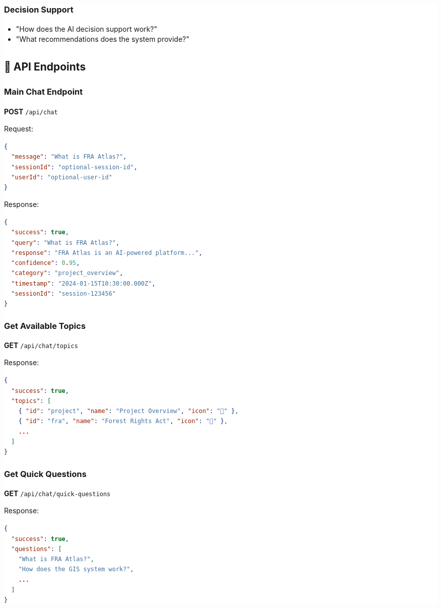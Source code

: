 ### Decision Support
- "How does the AI decision support work?"
- "What recommendations does the system provide?"

## 🔌 API Endpoints

### Main Chat Endpoint
**POST** `/api/chat`

Request:
```json
{
  "message": "What is FRA Atlas?",
  "sessionId": "optional-session-id",
  "userId": "optional-user-id"
}
```

Response:
```json
{
  "success": true,
  "query": "What is FRA Atlas?",
  "response": "FRA Atlas is an AI-powered platform...",
  "confidence": 0.95,
  "category": "project_overview",
  "timestamp": "2024-01-15T10:30:00.000Z",
  "sessionId": "session-123456"
}
```

### Get Available Topics
**GET** `/api/chat/topics`

Response:
```json
{
  "success": true,
  "topics": [
    { "id": "project", "name": "Project Overview", "icon": "🌿" },
    { "id": "fra", "name": "Forest Rights Act", "icon": "📜" },
    ...
  ]
}
```

### Get Quick Questions
**GET** `/api/chat/quick-questions`

Response:
```json
{
  "success": true,
  "questions": [
    "What is FRA Atlas?",
    "How does the GIS system work?",
    ...
  ]
}
```
